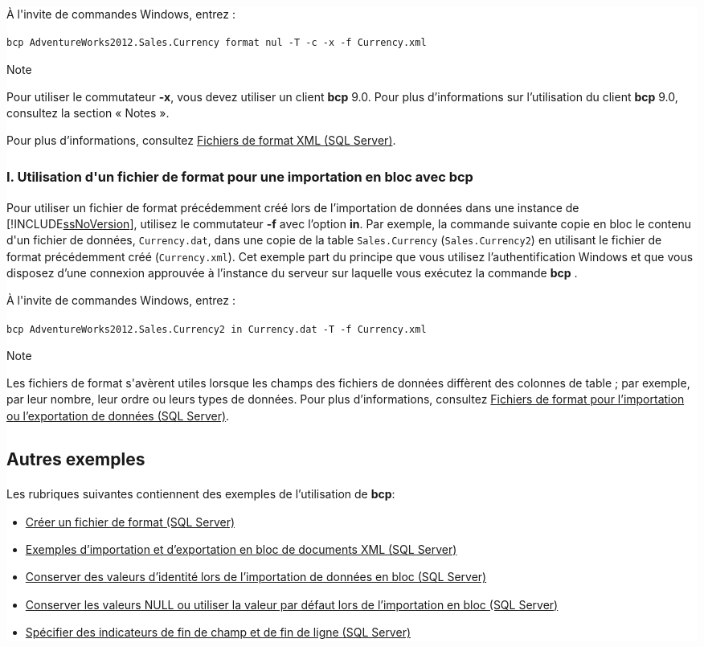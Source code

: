  À l'invite de commandes Windows, entrez :  
  
```  
bcp AdventureWorks2012.Sales.Currency format nul -T -c -x -f Currency.xml  
```  
  
> [!NOTE]  
>  Pour utiliser le commutateur **-x**, vous devez utiliser un client **bcp** 9.0. Pour plus d’informations sur l’utilisation du client **bcp** 9.0, consultez la section « Notes ».  
  
 Pour plus d’informations, consultez [Fichiers de format XML &#40;SQL Server&#41;](../relational-databases/import-export/xml-format-files-sql-server.md).  
  
### <a name="i-using-a-format-file-to-bulk-import-with-bcp"></a>I. Utilisation d'un fichier de format pour une importation en bloc avec bcp  
 Pour utiliser un fichier de format précédemment créé lors de l’importation de données dans une instance de [!INCLUDE[ssNoVersion](../includes/ssnoversion-md.md)], utilisez le commutateur **-f** avec l’option **in**. Par exemple, la commande suivante copie en bloc le contenu d'un fichier de données, `Currency.dat`, dans une copie de la table `Sales.Currency` (`Sales.Currency2`) en utilisant le fichier de format précédemment créé (`Currency.xml`). Cet exemple part du principe que vous utilisez l’authentification Windows et que vous disposez d’une connexion approuvée à l’instance du serveur sur laquelle vous exécutez la commande **bcp** .  
  
 À l'invite de commandes Windows, entrez :  
  
```  
bcp AdventureWorks2012.Sales.Currency2 in Currency.dat -T -f Currency.xml  
```  
  
> [!NOTE]  
>  Les fichiers de format s'avèrent utiles lorsque les champs des fichiers de données diffèrent des colonnes de table ; par exemple, par leur nombre, leur ordre ou leurs types de données. Pour plus d’informations, consultez [Fichiers de format pour l’importation ou l’exportation de données &#40;SQL Server&#41;](../relational-databases/import-export/format-files-for-importing-or-exporting-data-sql-server.md).  
  
## <a name="additional-examples"></a>Autres exemples  
 Les rubriques suivantes contiennent des exemples de l’utilisation de **bcp**:  
  
-   [Créer un fichier de format &#40;SQL Server&#41;](../relational-databases/import-export/create-a-format-file-sql-server.md)  
  
-   [Exemples d’importation et d’exportation en bloc de documents XML &#40;SQL Server&#41;](../relational-databases/import-export/examples-of-bulk-import-and-export-of-xml-documents-sql-server.md)  
  
-   [Conserver des valeurs d’identité lors de l’importation de données en bloc &#40;SQL Server&#41;](../relational-databases/import-export/keep-identity-values-when-bulk-importing-data-sql-server.md)  
  
-   [Conserver les valeurs NULL ou utiliser la valeur par défaut lors de l’importation en bloc &#40;SQL Server&#41;](../relational-databases/import-export/keep-nulls-or-use-default-values-during-bulk-import-sql-server.md)  
  
-   [Spécifier des indicateurs de fin de champ et de fin de ligne &#40;SQL Server&#41;](../relational-databases/import-export/specify-field-and-row-terminators-sql-server.md)  
  
